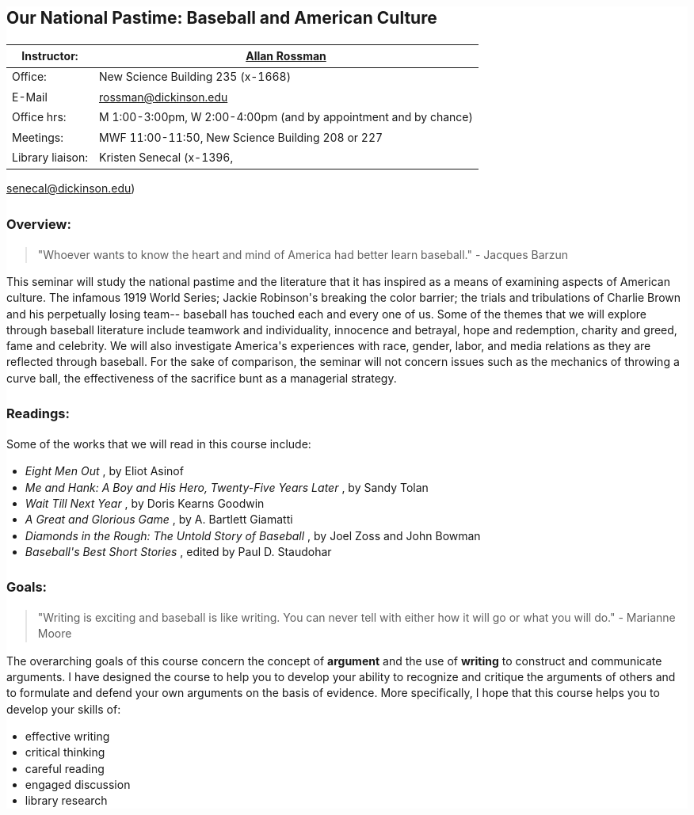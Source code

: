 ##  Our National Pastime: Baseball and American Culture

Instructor: | [Allan Rossman](http://www.dickinson.edu/~rossman)  
---|---  
Office: | New Science Building 235 (x-1668)  
E-Mail | [rossman@dickinson.edu](mailto:rossman@dickinson.edu)  
Office hrs: | M 1:00-3:00pm, W 2:00-4:00pm (and by appointment and by chance)  
Meetings: | MWF 11:00-11:50, New Science Building 208 or 227  
Library liaison: | Kristen Senecal (x-1396,
[senecal@dickinson.edu](mailto:senecal@dickinson.edu))  
  
###  Overview:

> "Whoever wants to know the heart and mind of America had better learn
baseball." - Jacques Barzun

This seminar will study the national pastime and the literature that it has
inspired as a means of examining aspects of American culture. The infamous
1919 World Series; Jackie Robinson's breaking the color barrier; the trials
and tribulations of Charlie Brown and his perpetually losing team-- baseball
has touched each and every one of us. Some of the themes that we will explore
through baseball literature include teamwork and individuality, innocence and
betrayal, hope and redemption, charity and greed, fame and celebrity. We will
also investigate America's experiences with race, gender, labor, and media
relations as they are reflected through baseball. For the sake of comparison,
the seminar will not concern issues such as the mechanics of throwing a curve
ball, the effectiveness of the sacrifice bunt as a managerial strategy.

###  Readings:

Some of the works that we will read in this course include:

  * _Eight Men Out_ , by Eliot Asinof
  * _Me and Hank: A Boy and His Hero, Twenty-Five Years Later_ , by Sandy Tolan
  * _Wait Till Next Year_ , by Doris Kearns Goodwin
  * _A Great and Glorious Game_ , by A. Bartlett Giamatti
  * _Diamonds in the Rough: The Untold Story of Baseball_ , by Joel Zoss and John Bowman
  * _Baseball's Best Short Stories_ , edited by Paul D. Staudohar

###  Goals:

> "Writing is exciting and baseball is like writing. You can never tell with
either how it will go or what you will do." - Marianne Moore

The overarching goals of this course concern the concept of **argument** and
the use of **writing** to construct and communicate arguments. I have designed
the course to help you to develop your ability to recognize and critique the
arguments of others and to formulate and defend your own arguments on the
basis of evidence. More specifically, I hope that this course helps you to
develop your skills of:

  * effective writing
  * critical thinking
  * careful reading
  * engaged discussion
  * library research
